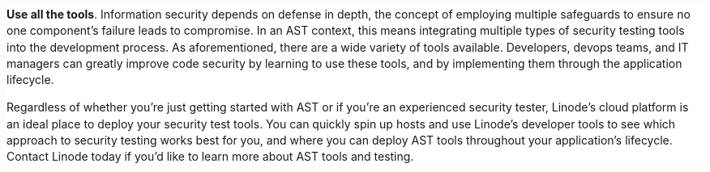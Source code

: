 **Use all the tools**. Information security depends on defense in depth, the concept of employing multiple safeguards to ensure no one component’s failure leads to compromise. In an AST context, this means integrating multiple types of security testing tools into the development process. As aforementioned, there are a wide variety of tools available. Developers, devops teams, and IT managers can greatly improve code security by learning to use these tools, and by implementing them through the application lifecycle.

Regardless of whether you’re just getting started with AST or if you’re an experienced security tester, Linode’s cloud platform is an ideal place to deploy your security test tools. You can quickly spin up hosts and use Linode’s developer tools to see which approach to security testing works best for you, and where you can deploy AST tools throughout your application’s lifecycle. Contact Linode today if you’d like to learn more about AST tools and testing.



